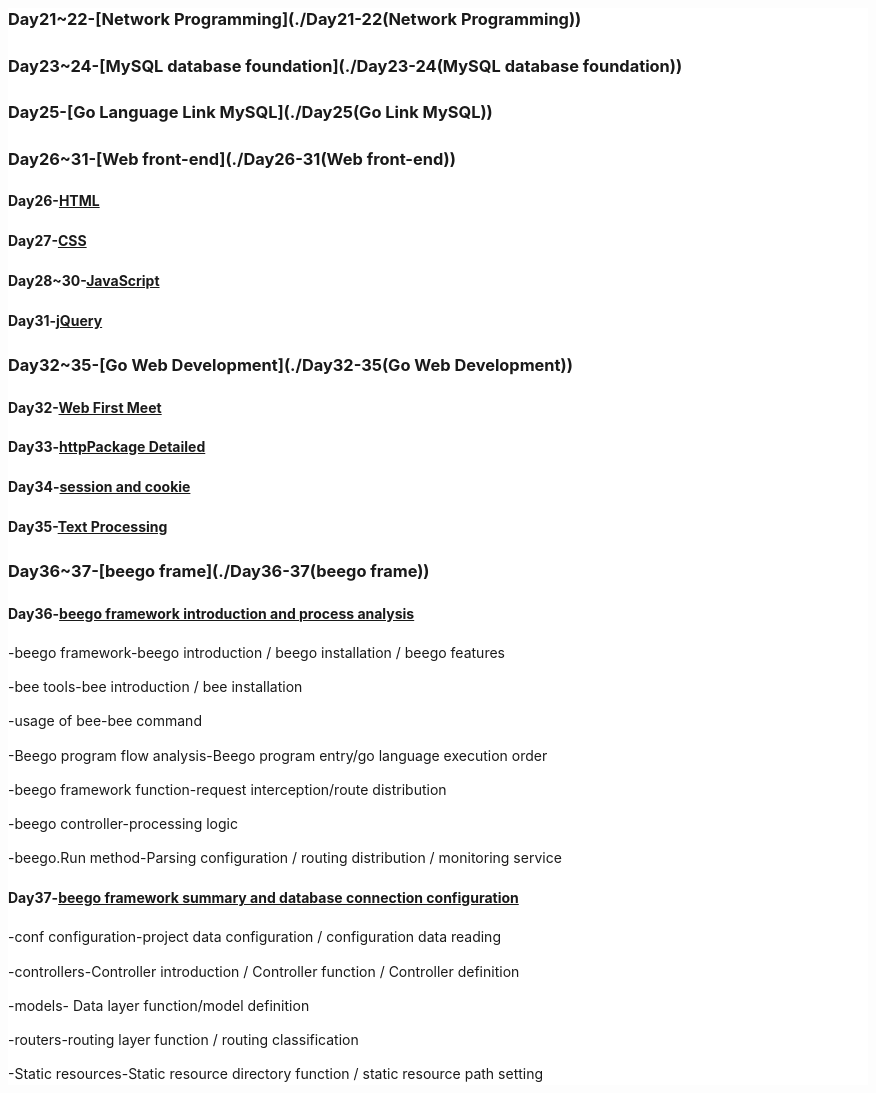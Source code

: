 ### Day21~22-[Network Programming](./Day21-22(Network Programming))

### Day23~24-[MySQL database foundation](./Day23-24(MySQL database foundation))

### Day25-[Go Language Link MySQL](./Day25(Go Link MySQL))

### Day26~31-[Web front-end](./Day26-31(Web front-end))
#### Day26-[HTML](./goon.md)
#### Day27-[CSS](./goon.md)
#### Day28~30-[JavaScript](./goon.md)
#### Day31-[jQuery](./goon.md)

### Day32~35-[Go Web Development](./Day32-35(Go Web Development))
#### Day32-[Web First Meet](./goon.md)
#### Day33-[httpPackage Detailed](./goon.md)
#### Day34-[session and cookie](./goon.md)
#### Day35-[Text Processing](./goon.md)


### Day36~37-[beego frame](./Day36-37(beego frame))
#### Day36-[beego framework introduction and process analysis]()
-beego framework-beego introduction / beego installation / beego features

-bee tools-bee introduction / bee installation

-usage of bee-bee command

-Beego program flow analysis-Beego program entry/go language execution order

-beego framework function-request interception/route distribution 

-beego controller-processing logic

-beego.Run method-Parsing configuration / routing distribution / monitoring service

#### Day37-[beego framework summary and database connection configuration]()
-conf configuration-project data configuration / configuration data reading

-controllers-Controller introduction / Controller function / Controller definition

-models- Data layer function/model definition

-routers-routing layer function / routing classification

-Static resources-Static resource directory function / static resource path setting 
